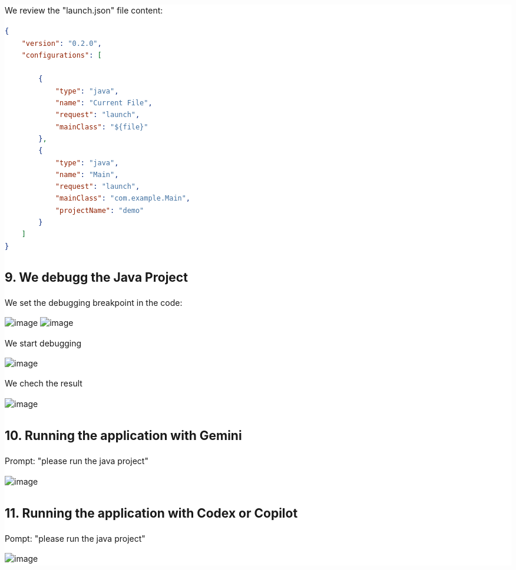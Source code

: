 We review the "launch.json" file content:

```json
{
    "version": "0.2.0",
    "configurations": [
        
        {
            "type": "java",
            "name": "Current File",
            "request": "launch",
            "mainClass": "${file}"
        },
        {
            "type": "java",
            "name": "Main",
            "request": "launch",
            "mainClass": "com.example.Main",
            "projectName": "demo"
        }
    ]
}
```

## 9. We debugg the Java Project

We set the debugging breakpoint in the code:

<img width="518" height="407" alt="image" src="https://github.com/user-attachments/assets/4a28890e-83a0-4cf8-8f0d-be4d5b008e40" />

<img width="1248" height="631" alt="image" src="https://github.com/user-attachments/assets/b4cb1e53-3ea8-4980-afc5-da44410ec846" />

We start debugging 

<img width="830" height="406" alt="image" src="https://github.com/user-attachments/assets/17165da8-2a83-4f67-a276-d9c5a449135b" />

We chech the result

<img width="1025" height="382" alt="image" src="https://github.com/user-attachments/assets/b5f175c3-f284-47f7-8d69-a4e0c7cc57d5" />

## 10. Running the application with Gemini

Prompt: "please run the java project"

<img width="572" height="983" alt="image" src="https://github.com/user-attachments/assets/d6d7d963-0c0d-48db-9e13-8851288d36ca" />

## 11. Running the application with Codex or Copilot

Pompt: "please run the java project"

<img width="1919" height="1022" alt="image" src="https://github.com/user-attachments/assets/f0c29199-9138-42be-b213-b7ad6b295bc9" />

